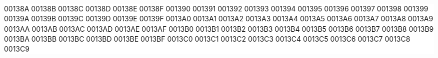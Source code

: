 00138A
00138B
00138C
00138D
00138E
00138F
001390
001391
001392
001393
001394
001395
001396
001397
001398
001399
00139A
00139B
00139C
00139D
00139E
00139F
0013A0
0013A1
0013A2
0013A3
0013A4
0013A5
0013A6
0013A7
0013A8
0013A9
0013AA
0013AB
0013AC
0013AD
0013AE
0013AF
0013B0
0013B1
0013B2
0013B3
0013B4
0013B5
0013B6
0013B7
0013B8
0013B9
0013BA
0013BB
0013BC
0013BD
0013BE
0013BF
0013C0
0013C1
0013C2
0013C3
0013C4
0013C5
0013C6
0013C7
0013C8
0013C9